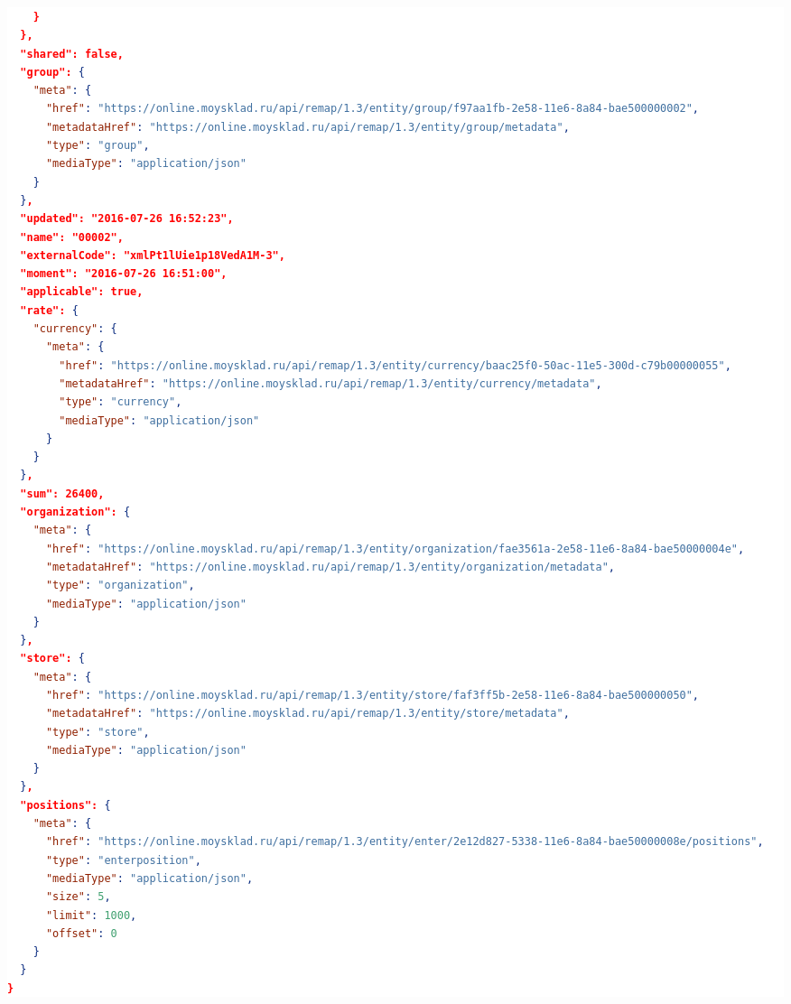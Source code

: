 ```json
    }
  },
  "shared": false,
  "group": {
    "meta": {
      "href": "https://online.moysklad.ru/api/remap/1.3/entity/group/f97aa1fb-2e58-11e6-8a84-bae500000002",
      "metadataHref": "https://online.moysklad.ru/api/remap/1.3/entity/group/metadata",
      "type": "group",
      "mediaType": "application/json"
    }
  },
  "updated": "2016-07-26 16:52:23",
  "name": "00002",
  "externalCode": "xmlPt1lUie1p18VedA1M-3",
  "moment": "2016-07-26 16:51:00",
  "applicable": true,
  "rate": {
    "currency": {
      "meta": {
        "href": "https://online.moysklad.ru/api/remap/1.3/entity/currency/baac25f0-50ac-11e5-300d-c79b00000055",
        "metadataHref": "https://online.moysklad.ru/api/remap/1.3/entity/currency/metadata",
        "type": "currency",
        "mediaType": "application/json"
      }
    }
  },
  "sum": 26400,
  "organization": {
    "meta": {
      "href": "https://online.moysklad.ru/api/remap/1.3/entity/organization/fae3561a-2e58-11e6-8a84-bae50000004e",
      "metadataHref": "https://online.moysklad.ru/api/remap/1.3/entity/organization/metadata",
      "type": "organization",
      "mediaType": "application/json"
    }
  },
  "store": {
    "meta": {
      "href": "https://online.moysklad.ru/api/remap/1.3/entity/store/faf3ff5b-2e58-11e6-8a84-bae500000050",
      "metadataHref": "https://online.moysklad.ru/api/remap/1.3/entity/store/metadata",
      "type": "store",
      "mediaType": "application/json"
    }
  },
  "positions": {
    "meta": {
      "href": "https://online.moysklad.ru/api/remap/1.3/entity/enter/2e12d827-5338-11e6-8a84-bae50000008e/positions",
      "type": "enterposition",
      "mediaType": "application/json",
      "size": 5,
      "limit": 1000,
      "offset": 0
    }
  }
}
```
